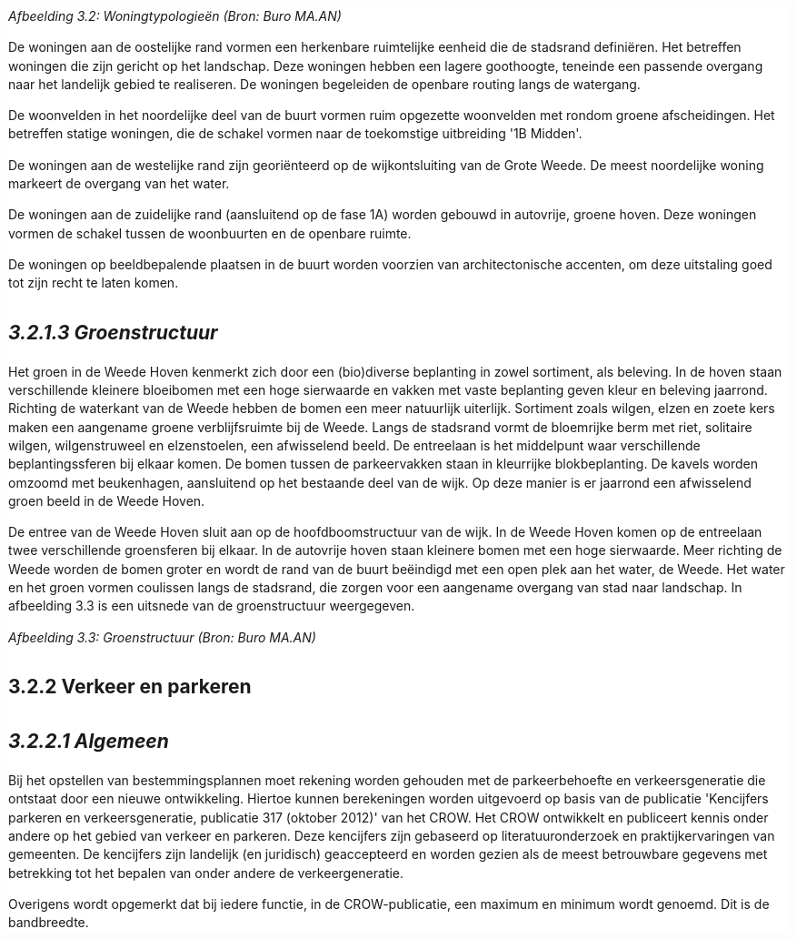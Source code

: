 *Afbeelding 3.2: Woningtypologieën (Bron: Buro MA.AN)*

De woningen aan de oostelijke rand vormen een herkenbare ruimtelijke eenheid die de stadsrand definiëren. Het betreffen woningen die zijn gericht op het landschap. Deze woningen hebben een lagere goothoogte, teneinde een passende overgang naar het landelijk gebied te realiseren. De woningen begeleiden de openbare routing langs de watergang.

De woonvelden in het noordelijke deel van de buurt vormen ruim opgezette woonvelden met rondom groene afscheidingen. Het betreffen statige woningen, die de schakel vormen naar de toekomstige uitbreiding '1B Midden'.

De woningen aan de westelijke rand zijn georiënteerd op de wijkontsluiting van de Grote Weede. De meest noordelijke woning markeert de overgang van het water.

De woningen aan de zuidelijke rand (aansluitend op de fase 1A) worden gebouwd in autovrije, groene hoven. Deze woningen vormen de schakel tussen de woonbuurten en de openbare ruimte.

De woningen op beeldbepalende plaatsen in de buurt worden voorzien van architectonische accenten, om deze uitstaling goed tot zijn recht te laten komen.

## *3.2.1.3 Groenstructuur*

Het groen in de Weede Hoven kenmerkt zich door een (bio)diverse beplanting in zowel sortiment, als beleving. In de hoven staan verschillende kleinere bloeibomen met een hoge sierwaarde en vakken met vaste beplanting geven kleur en beleving jaarrond. Richting de waterkant van de Weede hebben de bomen een meer natuurlijk uiterlijk. Sortiment zoals wilgen, elzen en zoete kers maken een aangename groene verblijfsruimte bij de Weede. Langs de stadsrand vormt de bloemrijke berm met riet, solitaire wilgen, wilgenstruweel en elzenstoelen, een afwisselend beeld. De entreelaan is het middelpunt waar verschillende beplantingssferen bij elkaar komen. De bomen tussen de parkeervakken staan in kleurrijke blokbeplanting. De kavels worden omzoomd met beukenhagen, aansluitend op het bestaande deel van de wijk. Op deze manier is er jaarrond een afwisselend groen beeld in de Weede Hoven.

De entree van de Weede Hoven sluit aan op de hoofdboomstructuur van de wijk. In de Weede Hoven komen op de entreelaan twee verschillende groensferen bij elkaar. In de autovrije hoven staan kleinere bomen met een hoge sierwaarde. Meer richting de Weede worden de bomen groter en wordt de rand van de buurt beëindigd met een open plek aan het water, de Weede. Het water en het groen vormen coulissen langs de stadsrand, die zorgen voor een aangename overgang van stad naar landschap. In afbeelding 3.3 is een uitsnede van de groenstructuur weergegeven.

*Afbeelding 3.3: Groenstructuur (Bron: Buro MA.AN)*

## **3.2.2 Verkeer en parkeren**

## *3.2.2.1 Algemeen*

Bij het opstellen van bestemmingsplannen moet rekening worden gehouden met de parkeerbehoefte en verkeersgeneratie die ontstaat door een nieuwe ontwikkeling. Hiertoe kunnen berekeningen worden uitgevoerd op basis van de publicatie 'Kencijfers parkeren en verkeersgeneratie, publicatie 317 (oktober 2012)' van het CROW. Het CROW ontwikkelt en publiceert kennis onder andere op het gebied van verkeer en parkeren. Deze kencijfers zijn gebaseerd op literatuuronderzoek en praktijkervaringen van gemeenten. De kencijfers zijn landelijk (en juridisch) geaccepteerd en worden gezien als de meest betrouwbare gegevens met betrekking tot het bepalen van onder andere de verkeergeneratie.

Overigens wordt opgemerkt dat bij iedere functie, in de CROW-publicatie, een maximum en minimum wordt genoemd. Dit is de bandbreedte.
